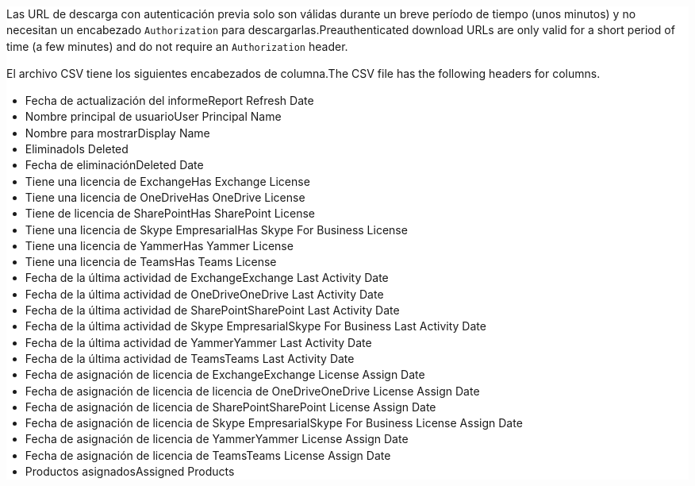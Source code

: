 <span data-ttu-id="b84d0-146">Las URL de descarga con autenticación previa solo son válidas durante un breve período de tiempo (unos minutos) y no necesitan un encabezado `Authorization` para descargarlas.</span><span class="sxs-lookup"><span data-stu-id="b84d0-146">Preauthenticated download URLs are only valid for a short period of time (a few minutes) and do not require an `Authorization` header.</span></span>

<span data-ttu-id="b84d0-147">El archivo CSV tiene los siguientes encabezados de columna.</span><span class="sxs-lookup"><span data-stu-id="b84d0-147">The CSV file has the following headers for columns.</span></span>

- <span data-ttu-id="b84d0-148">Fecha de actualización del informe</span><span class="sxs-lookup"><span data-stu-id="b84d0-148">Report Refresh Date</span></span>
- <span data-ttu-id="b84d0-149">Nombre principal de usuario</span><span class="sxs-lookup"><span data-stu-id="b84d0-149">User Principal Name</span></span>
- <span data-ttu-id="b84d0-150">Nombre para mostrar</span><span class="sxs-lookup"><span data-stu-id="b84d0-150">Display Name</span></span>
- <span data-ttu-id="b84d0-151">Eliminado</span><span class="sxs-lookup"><span data-stu-id="b84d0-151">Is Deleted</span></span>
- <span data-ttu-id="b84d0-152">Fecha de eliminación</span><span class="sxs-lookup"><span data-stu-id="b84d0-152">Deleted Date</span></span>
- <span data-ttu-id="b84d0-153">Tiene una licencia de Exchange</span><span class="sxs-lookup"><span data-stu-id="b84d0-153">Has Exchange License</span></span>
- <span data-ttu-id="b84d0-154">Tiene una licencia de OneDrive</span><span class="sxs-lookup"><span data-stu-id="b84d0-154">Has OneDrive License</span></span>
- <span data-ttu-id="b84d0-155">Tiene de licencia de SharePoint</span><span class="sxs-lookup"><span data-stu-id="b84d0-155">Has SharePoint License</span></span>
- <span data-ttu-id="b84d0-156">Tiene una licencia de Skype Empresarial</span><span class="sxs-lookup"><span data-stu-id="b84d0-156">Has Skype For Business License</span></span>
- <span data-ttu-id="b84d0-157">Tiene una licencia de Yammer</span><span class="sxs-lookup"><span data-stu-id="b84d0-157">Has Yammer License</span></span>
- <span data-ttu-id="b84d0-158">Tiene una licencia de Teams</span><span class="sxs-lookup"><span data-stu-id="b84d0-158">Has Teams License</span></span>
- <span data-ttu-id="b84d0-159">Fecha de la última actividad de Exchange</span><span class="sxs-lookup"><span data-stu-id="b84d0-159">Exchange Last Activity Date</span></span>
- <span data-ttu-id="b84d0-160">Fecha de la última actividad de OneDrive</span><span class="sxs-lookup"><span data-stu-id="b84d0-160">OneDrive Last Activity Date</span></span>
- <span data-ttu-id="b84d0-161">Fecha de la última actividad de SharePoint</span><span class="sxs-lookup"><span data-stu-id="b84d0-161">SharePoint Last Activity Date</span></span>
- <span data-ttu-id="b84d0-162">Fecha de la última actividad de Skype Empresarial</span><span class="sxs-lookup"><span data-stu-id="b84d0-162">Skype For Business Last Activity Date</span></span>
- <span data-ttu-id="b84d0-163">Fecha de la última actividad de Yammer</span><span class="sxs-lookup"><span data-stu-id="b84d0-163">Yammer Last Activity Date</span></span>
- <span data-ttu-id="b84d0-164">Fecha de la última actividad de Teams</span><span class="sxs-lookup"><span data-stu-id="b84d0-164">Teams Last Activity Date</span></span>
- <span data-ttu-id="b84d0-165">Fecha de asignación de licencia de Exchange</span><span class="sxs-lookup"><span data-stu-id="b84d0-165">Exchange License Assign Date</span></span>
- <span data-ttu-id="b84d0-166">Fecha de asignación de licencia de licencia de OneDrive</span><span class="sxs-lookup"><span data-stu-id="b84d0-166">OneDrive License Assign Date</span></span>
- <span data-ttu-id="b84d0-167">Fecha de asignación de licencia de SharePoint</span><span class="sxs-lookup"><span data-stu-id="b84d0-167">SharePoint License Assign Date</span></span>
- <span data-ttu-id="b84d0-168">Fecha de asignación de licencia de Skype Empresarial</span><span class="sxs-lookup"><span data-stu-id="b84d0-168">Skype For Business License Assign Date</span></span>
- <span data-ttu-id="b84d0-169">Fecha de asignación de licencia de Yammer</span><span class="sxs-lookup"><span data-stu-id="b84d0-169">Yammer License Assign Date</span></span>
- <span data-ttu-id="b84d0-170">Fecha de asignación de licencia de Teams</span><span class="sxs-lookup"><span data-stu-id="b84d0-170">Teams License Assign Date</span></span>
- <span data-ttu-id="b84d0-171">Productos asignados</span><span class="sxs-lookup"><span data-stu-id="b84d0-171">Assigned Products</span></span>
